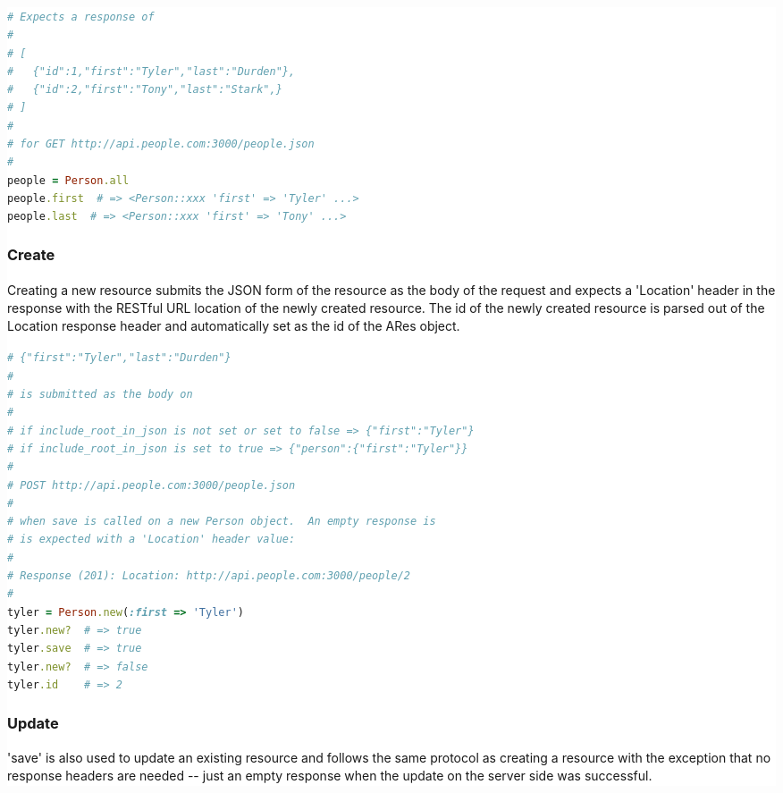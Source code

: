 ```ruby
# Expects a response of
#
# [
#   {"id":1,"first":"Tyler","last":"Durden"},
#   {"id":2,"first":"Tony","last":"Stark",}
# ]
#
# for GET http://api.people.com:3000/people.json
#
people = Person.all
people.first  # => <Person::xxx 'first' => 'Tyler' ...>
people.last  # => <Person::xxx 'first' => 'Tony' ...>
```

### Create

Creating a new resource submits the JSON form of the resource as the body of the request and expects
a 'Location' header in the response with the RESTful URL location of the newly created resource. The
id of the newly created resource is parsed out of the Location response header and automatically set
as the id of the ARes object.

```ruby
# {"first":"Tyler","last":"Durden"}
#
# is submitted as the body on
#
# if include_root_in_json is not set or set to false => {"first":"Tyler"}
# if include_root_in_json is set to true => {"person":{"first":"Tyler"}}
#
# POST http://api.people.com:3000/people.json
#
# when save is called on a new Person object.  An empty response is
# is expected with a 'Location' header value:
#
# Response (201): Location: http://api.people.com:3000/people/2
#
tyler = Person.new(:first => 'Tyler')
tyler.new?  # => true
tyler.save  # => true
tyler.new?  # => false
tyler.id    # => 2
```

### Update

'save' is also used to update an existing resource and follows the same protocol as creating a resource
with the exception that no response headers are needed -- just an empty response when the update on the
server side was successful.
